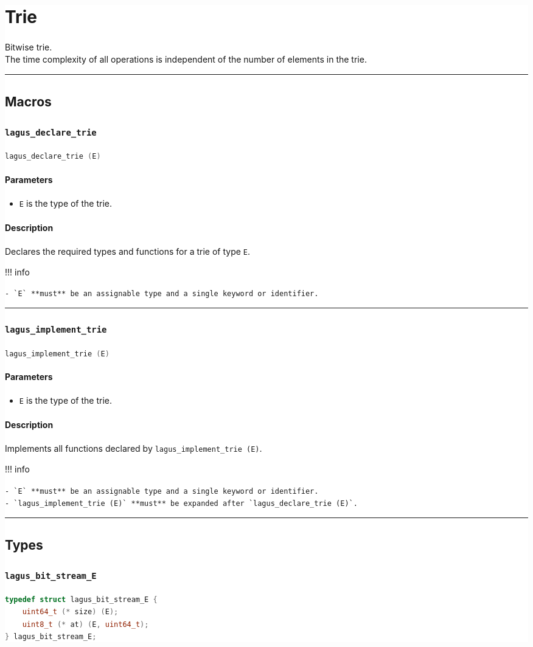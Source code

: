 # Trie

Bitwise trie.  
The time complexity of all operations is independent of the number of elements in the trie.

---

## Macros

### `lagus_declare_trie`

```c
lagus_declare_trie (E)
```

#### Parameters

- `E` is the type of the trie.

#### Description

Declares the required types and functions for a trie of type `E`.

!!! info

	- `E` **must** be an assignable type and a single keyword or identifier.

---

### `lagus_implement_trie`

```c
lagus_implement_trie (E)
```

#### Parameters

- `E` is the type of the trie.

#### Description

Implements all functions declared by `lagus_implement_trie (E)`.

!!! info

	- `E` **must** be an assignable type and a single keyword or identifier.
	- `lagus_implement_trie (E)` **must** be expanded after `lagus_declare_trie (E)`.

---

## Types

### `lagus_bit_stream_E`

```c
typedef struct lagus_bit_stream_E {
    uint64_t (* size) (E);
    uint8_t (* at) (E, uint64_t);
} lagus_bit_stream_E;
```
